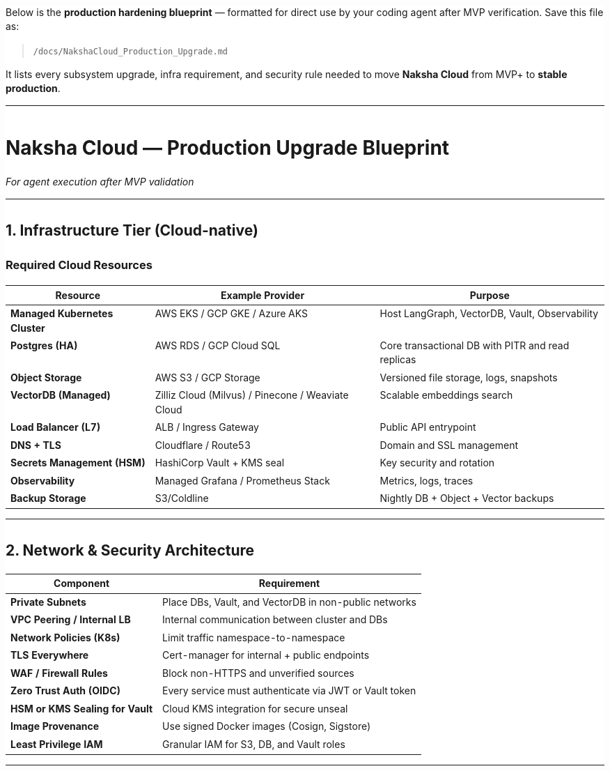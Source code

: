 Below is the **production hardening blueprint** — formatted for direct use by your coding agent after MVP verification.
Save this file as:

> `/docs/NakshaCloud_Production_Upgrade.md`

It lists every subsystem upgrade, infra requirement, and security rule needed to move **Naksha Cloud** from MVP+ to **stable production**.

---

# Naksha Cloud — Production Upgrade Blueprint

*For agent execution after MVP validation*

---

## **1. Infrastructure Tier (Cloud-native)**

### Required Cloud Resources

| Resource                       | Example Provider                                  | Purpose                                           |
| ------------------------------ | ------------------------------------------------- | ------------------------------------------------- |
| **Managed Kubernetes Cluster** | AWS EKS / GCP GKE / Azure AKS                     | Host LangGraph, VectorDB, Vault, Observability    |
| **Postgres (HA)**              | AWS RDS / GCP Cloud SQL                           | Core transactional DB with PITR and read replicas |
| **Object Storage**             | AWS S3 / GCP Storage                              | Versioned file storage, logs, snapshots           |
| **VectorDB (Managed)**         | Zilliz Cloud (Milvus) / Pinecone / Weaviate Cloud | Scalable embeddings search                        |
| **Load Balancer (L7)**         | ALB / Ingress Gateway                             | Public API entrypoint                             |
| **DNS + TLS**                  | Cloudflare / Route53                              | Domain and SSL management                         |
| **Secrets Management (HSM)**   | HashiCorp Vault + KMS seal                        | Key security and rotation                         |
| **Observability**              | Managed Grafana / Prometheus Stack                | Metrics, logs, traces                             |
| **Backup Storage**             | S3/Coldline                                       | Nightly DB + Object + Vector backups              |

---

## **2. Network & Security Architecture**

| Component                        | Requirement                                            |
| -------------------------------- | ------------------------------------------------------ |
| **Private Subnets**              | Place DBs, Vault, and VectorDB in non-public networks  |
| **VPC Peering / Internal LB**    | Internal communication between cluster and DBs         |
| **Network Policies (K8s)**       | Limit traffic namespace-to-namespace                   |
| **TLS Everywhere**               | Cert-manager for internal + public endpoints           |
| **WAF / Firewall Rules**         | Block non-HTTPS and unverified sources                 |
| **Zero Trust Auth (OIDC)**       | Every service must authenticate via JWT or Vault token |
| **HSM or KMS Sealing for Vault** | Cloud KMS integration for secure unseal                |
| **Image Provenance**             | Use signed Docker images (Cosign, Sigstore)            |
| **Least Privilege IAM**          | Granular IAM for S3, DB, and Vault roles               |

---